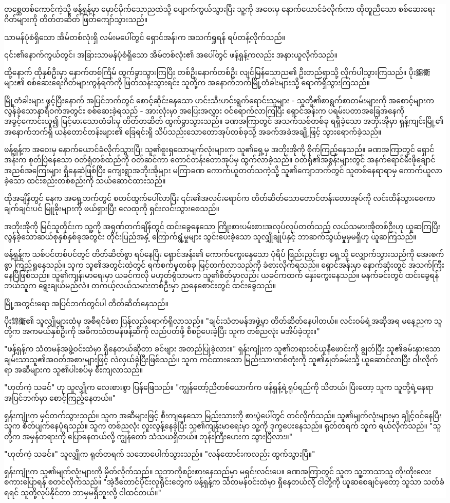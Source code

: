တစ္ဆေတစ်ကောင်ကဲ့သို့ ဖန့်ရှန့်မှာ မှောင်မိုက်သောညထဲသို့ ပျောက်ကွယ်သွားပြီး သူ့ကို အဝေးမှ နောက်ယောင်ခံလိုက်ကာ ထိုတူညီသော စစ်ဆေးရေးဂိတ်များကို တိတ်တဆိတ် ဖြတ်ကျော်သွားသည်။

သာမန်ပုံစံရှိသော အိမ်တစ်လုံးရှိ လမ်းမပေါ်တွင် ရှောင်အန်းက အသက်ရှုရန် ရပ်တန့်လိုက်သည်။

၎င်း၏နောက်ကွယ်တွင်၊ အခြားသာမန်ပုံစံရှိသော အိမ်တစ်လုံး၏ အပေါ်တွင် ဖန့်ရှန့်ကလည်း အနားယူလိုက်သည်။

ထို့နောက် ထိုနှစ်ဦးမှာ နောက်တစ်ကြိမ် ထွက်ခွာသွားကြပြီး တစ်ဦးနောက်တစ်ဦး လျင်မြန်သောည၏ ဦးတည်ရာသို့ လိုက်ပါသွားကြသည်။ ပိုး錦衛များ၏ စစ်ဆေးရေးဂိတ်များကွန်ရက်ကို ဖြတ်သန်းသွားရင်း သူတို့က အနောက်ဘက်မြို့တံခါးများသို့ ရောက်ရှိသွားကြသည်။

မြို့တံခါးများ ဖွင့်ပြီးနောက် အပြင်ဘက်တွင် စောင့်ဆိုင်းနေသော ဟင်းသီးဟင်းရွက်ရောင်းသူများ - သူတို့၏စာရွက်စာတမ်းများကို အစောင့်များက လွန်ခဲ့သောနာရီဝက်အတွင်း စစ်ဆေးခဲ့ရသည် - အားလုံးမှာ အပြေးအလွှား ဝင်ရောက်လာကြပြီး ရှောင်အန်းက ပရမ်းပတာအခြေအနေကို အခွင့်ကောင်းယူ၍ မြင့်မားသောတံခါးမှ တိတ်တဆိတ် ထွက်ခွာသွားသည်။ ခဏအကြာတွင် အသက်သစ်တစ်ခု ရရှိခဲ့သော အဘိုးအိုမှာ ရှန့်ကျင်းမြို့၏ အနောက်ဘက်ရှိ ယန်တောင်တန်းများ၏ ခြေရင်းရှိ သိပ်သည်းသောတောအုပ်တစ်ခုသို့ အခက်အခဲအချို့ဖြင့် သွားရောက်ခဲ့သည်။

ဖန့်ရှန့်က အဝေးမှ နောက်ယောင်ခံလိုက်သွားပြီး သူ၏စူးရှသောမျက်လုံးများက သူ၏ရှေ့မှ အဘိုးအိုကို စိုက်ကြည့်နေသည်။ ခဏအကြာတွင် ရှောင်အန်းက စုတ်ပြဲနေသော ဝတ်ရုံတစ်ထည်ကို ဝတ်ဆင်ကာ တောင်တန်းတောအုပ်မှ ထွက်လာခဲ့သည်။ ဝတ်ရုံ၏အစွန်းများတွင် အနက်ရောင်မီးဖိုချောင်အညစ်အကြေးများ ရှိနေဆဲဖြစ်ပြီး ကျေးရွာအဘိုးအိုများ မကြာခဏ ကောက်ယူတတ်သကဲ့သို့ သူ၏ကျောဘက်တွင် သူတစ်နေရာရာမှ ကောက်ယူလာခဲ့သော ထင်းစည်းတစ်စည်းကို သယ်ဆောင်ထားသည်။

ထိုအချိန်တွင် နေက အရှေ့ဘက်တွင် စတင်ထွက်ပေါ်လာပြီး ၎င်း၏အလင်းရောင်က တိတ်ဆိတ်သောတောင်တန်းတောအုပ်ကို လင်းထိန်သွားစေကာ ချက်ချင်းပင် မြူခိုးများကို ဖယ်ရှားပြီး လေထုကို ရှင်းလင်းသွားစေသည်။

အဘိုးအိုကို မြင်သူတိုင်းက သူ့ကို အရုဏ်တက်ချိန်တွင် ထင်းခွေနေသော ကြိုးစားပမ်းစားအလုပ်လုပ်တတ်သည့် လယ်သမားအိုတစ်ဦးဟု ယူဆကြပြီး လွန်ခဲ့သောဆယ်စုနှစ်နှစ်ခုအတွင်း တိုင်းပြည်အနှံ့ ကြောက်ရွံ့မှုများ သွင်းပေးခဲ့သော သူလျှိုချုပ်နှင့် ဘာဆက်သွယ်မှုမှမရှိဟု ယူဆကြသည်။

ဖန့်ရှန့်က သစ်ပင်တစ်ပင်တွင် တိတ်ဆိတ်စွာ ရပ်နေပြီး ရှောင်အန်း၏ ကောက်ကွေးနေသော ပုံရိပ် ဖြည်းညှင်းစွာ ရှေ့သို့ လျှောက်သွားသည်ကို အေးစက်စွာ ကြည့်ရှုနေသည်။ သူက သူ၏အတွင်းထဲတွင် ရက်စက်မှုတစ်ခု မြင့်တက်လာသည်ကို ခံစားလိုက်ရသည်။ ရှောင်အန်းမှာ နောက်ဆုံးတွင် အသက်ကြီးနေပြီဖြစ်သည်။ သူ၏ကျန်းမာရေးမှာ ယခင်ကလို မဟုတ်ရုံသာမက သူ၏စိတ်မှာလည်း ယခင်ကထက် နှေးကွေးနေသည်။ မနက်ခင်းတွင် ထင်းခွေရန် ဘယ်သူက ရွေးချယ်မည်လဲ။ တကယ့်လယ်သမားတစ်ဦးမှာ ညနေစောင်းတွင် ထင်းခွေသည်။

မြို့အတွင်းရော အပြင်ဘက်တွင်ပါ တိတ်ဆိတ်နေသည်။

ပိုး錦衛၏ သူလျှိုများထံမှ အစီရင်ခံစာ ပြန်လည်ရောက်ရှိလာသည်။ "ချင်းသံတမန်အဖွဲ့မှာ တိတ်ဆိတ်နေပါတယ်။ လင်းဝမ်ရဲ့အဆိုအရ မနေ့ညက သူတို့က အကမယ်နှစ်ဦးကို အဓိကသံတမန်ဖန့်ဆီကို လည်ပတ်ဖို့ စီစဉ်ပေးခဲ့ပြီး သူက တစ်ညလုံး မအိပ်ခဲ့ဘူး။"

"ဖန့်ရှန့်က သံတမန်အဖွဲ့ဝင်းထဲမှာ ရှိနေတယ်ဆိုတာ ခင်ဗျား အတည်ပြုခဲ့လား။" ရှန်းကျုံးက သူ၏တရားဝင်ယူနီဖောင်းကို ချွတ်ပြီး သူ၏ခမ်းနားသော ချမ်းသာသူ၏အဝတ်အစားများဖြင့် လဲလှယ်ခဲ့ပြီးဖြစ်သည်။ သူက ကင်ထားသော မြည်းသားတစ်တုံးကို သူ၏နှုတ်ခမ်းသို့ ယူဆောင်လာပြီး ဝါးလိုက်ရာ အဆီများက သူ၏ပါးစပ်မှ စီးကျလာသည်။

"ဟုတ်ကဲ့ သခင်" ဟု သူလျှိုက လေးစားစွာ ပြန်ဖြေသည်။ "ကျွန်တော့်ညီတစ်ယောက်က ဖန့်ရှန့်ရဲ့ရုပ်ရည်ကို သိတယ်၊ ပြီးတော့ သူက သူတို့ရဲ့နေရာအပြင်ဘက်မှာ စောင့်ကြည့်နေတယ်။"

ရှန်းကျုံးက မှင်တက်သွားသည်။ သူက အဆီများဖြင့် စီးကျနေသော မြည်းသားကို စားပွဲပေါ်တွင် တင်လိုက်သည်။ သူ၏မျက်လုံးများမှာ ချိုင့်ဝင်နေပြီး သူက စိတ်ပျက်နေပုံရသည်။ သူက တစ်ညလုံး လူးလွန့်နေခဲ့ပြီး သူ၏ကျန်းမာရေးမှာ သူ့ကို ဒုက္ခပေးနေသည်။ ရုတ်တရက် သူက ရယ်လိုက်သည်။ "သူတို့က အမှန်တရားကို ပြောနေတယ်လို့ ကျွန်တော် သံသယရှိတယ်။ ဘုန်းကြီးဟေးက သွားပြီလား။"

"ဟုတ်ကဲ့ သခင်။" သူလျှိုက ရုတ်တရက် သဘောပေါက်သွားသည်။ "လန်ထောင်းကလည်း ထွက်သွားပြီ။"

ရှန်းကျုံးက သူ၏မျက်လုံးများကို မှိတ်လိုက်သည်။ သူဘာကိုစဉ်းစားနေသည်မှာ မရှင်းလင်းပေ။ ခဏအကြာတွင် သူက သူ့ဘာသာသူ တိုးတိုးလေး စကားပြောရန် စတင်လိုက်သည်။ "အဲ့ဒီတောင်ပိုင်းလူရိုင်းတွေက ဖန့်ရှန့်က သံတမန်ဝင်းထဲမှာ ရှိနေတယ်လို့ ငါတို့ကို ယူဆစေချင်မှတော့ သူသာ သတ်ခံရရင် သူတို့လုပ်နိုင်တာ ဘာမှမရှိဘူးလို့ ငါထင်တယ်။"

